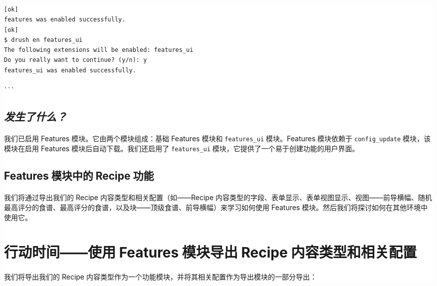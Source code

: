     [ok]
    features was enabled successfully.
    [ok]
    $ drush en features_ui
    The following extensions will be enabled: features_ui
    Do you really want to continue? (y/n): y
    features_ui was enabled successfully. 

    ```

## *发生了什么？*

我们已启用 Features 模块。它由两个模块组成：基础 Features 模块和 `features_ui` 模块。Features 模块依赖于 `config_update` 模块，该模块在启用 Features 模块后自动下载。我们还启用了 `features_ui` 模块，它提供了一个易于创建功能的用户界面。

## Features 模块中的 Recipe 功能

我们将通过导出我们的 Recipe 内容类型和相关配置（如——Recipe 内容类型的字段、表单显示、表单视图显示、视图——前导横幅、随机最高评分的食谱、最高评分的食谱，以及块——顶级食谱、前导横幅）来学习如何使用 Features 模块。然后我们将探讨如何在其他环境中使用它。

# 行动时间——使用 Features 模块导出 Recipe 内容类型和相关配置

我们将导出我们的 Recipe 内容类型作为一个功能模块，并将其相关配置作为导出模块的一部分导出：
